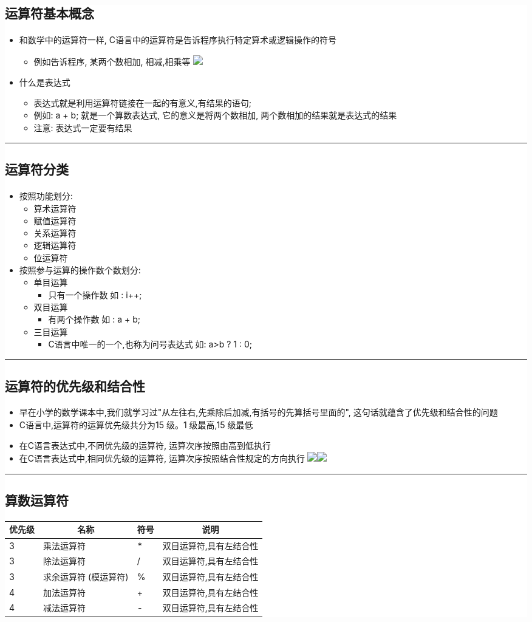## 运算符基本概念

- 和数学中的运算符一样, C语言中的运算符是告诉程序执行特定算术或逻辑操作的符号
  + 例如告诉程序, 某两个数相加, 相减,相乘等
    ![](https://img-blog.csdnimg.cn/img_convert/9660218fe17b25a2de09e5438d889037.png)

- 什么是表达式
  + 表达式就是利用运算符链接在一起的有意义,有结果的语句;
  + 例如: a + b; 就是一个算数表达式, 它的意义是将两个数相加, 两个数相加的结果就是表达式的结果
  + 注意: 表达式一定要有结果

---

## 运算符分类

- 按照功能划分:
  + 算术运算符
  + 赋值运算符
  + 关系运算符
  + 逻辑运算符
  + 位运算符
- 按照参与运算的操作数个数划分:
  + 单目运算
    * 只有一个操作数 如 : i++;
  + 双目运算
    * 有两个操作数 如 : a + b;
  + 三目运算
    * C语言中唯一的一个,也称为问号表达式 如:  a>b ? 1 : 0;

---

## 运算符的优先级和结合性

- 早在小学的数学课本中,我们就学习过"从左往右,先乘除后加减,有括号的先算括号里面的", 这句话就蕴含了优先级和结合性的问题
- C语言中,运算符的运算优先级共分为15 级。1 级最高,15 级最低

+ 在C语言表达式中,不同优先级的运算符, 运算次序按照由高到低执行
+ 在C语言表达式中,相同优先级的运算符, 运算次序按照结合性规定的方向执行
  ![](https://img-blog.csdnimg.cn/img_convert/56c97e103145e96707a17273cebcdf6a.png)![](https://img-blog.csdnimg.cn/img_convert/89de357c15677f49a7316c497a6d3fc7.png)

---

## 算数运算符

| 优先级 | 名称                  | 符号 | 说明                    |
| ------ | --------------------- | ---- | ----------------------- |
| 3      | 乘法运算符            | *    | 双目运算符,具有左结合性 |
| 3      | 除法运算符            | /    | 双目运算符,具有左结合性 |
| 3      | 求余运算符 (模运算符) | %    | 双目运算符,具有左结合性 |
| 4      | 加法运算符            | +    | 双目运算符,具有左结合性 |
| 4      | 减法运算符            | -    | 双目运算符,具有左结合性 |

